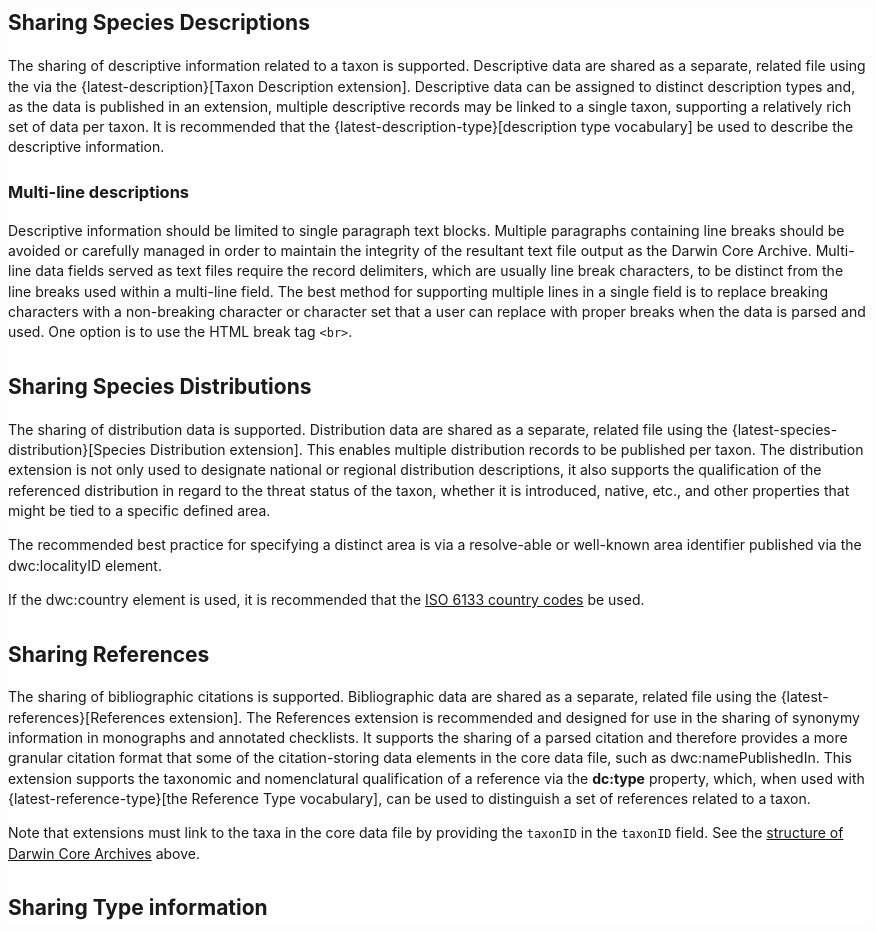 ## Sharing Species Descriptions

The sharing of descriptive information related to a taxon is supported. Descriptive data are shared as a separate, related file using the via the {latest-description}[Taxon Description extension]. Descriptive data can be assigned to distinct description types and, as the data is published in an extension, multiple descriptive records may be linked to a single taxon, supporting a relatively rich set of data per taxon. It is recommended that the {latest-description-type}[description type vocabulary] be used to describe the descriptive information.

### Multi-line descriptions

Descriptive information should be limited to single paragraph text blocks. Multiple paragraphs containing line breaks should be avoided or carefully managed in order to maintain the integrity of the resultant text file output as the Darwin Core Archive. Multi-line data fields served as text files require the record delimiters, which are usually line break characters, to be distinct from the line breaks used within a multi-line field. The best method for supporting multiple lines in a single field is to replace breaking characters with a non-breaking character or character set that a user can replace with proper breaks when the data is parsed and used. One option is to use the HTML break tag `<br>`.

## Sharing Species Distributions

The sharing of distribution data is supported. Distribution data are shared as a separate, related file using the {latest-species-distribution}[Species Distribution extension]. This enables multiple distribution records to be published per taxon. The distribution extension is not only used to designate national or regional distribution descriptions, it also supports the qualification of the referenced distribution in regard to the threat status of the taxon, whether it is introduced, native, etc., and other properties that might be tied to a specific defined area.

The recommended best practice for specifying a distinct area is via a resolve-able or well-known area identifier published via the dwc:localityID element.

If the dwc:country element is used, it is recommended that the [ISO 6133 country codes](http://rs.gbif.org/vocabulary/iso/3166-1_alpha2.xml) be used.

## Sharing References

The sharing of bibliographic citations is supported. Bibliographic data are shared as a separate, related file using the {latest-references}[References extension]. The References extension is recommended and designed for use in the sharing of synonymy information in monographs and annotated checklists. It supports the sharing of a parsed citation and therefore provides a more granular citation format that some of the citation-storing data elements in the core data file, such as dwc:namePublishedIn. This extension supports the taxonomic and nomenclatural qualification of a reference via the **dc:type** property, which, when used with {latest-reference-type}[the Reference Type vocabulary], can be used to distinguish a set of references related to a taxon.

Note that extensions must link to the taxa in the core data file by providing the `taxonID` in the `taxonID` field. See the [structure of Darwin Core Archives](#checklist-data) above.

## Sharing Type information
